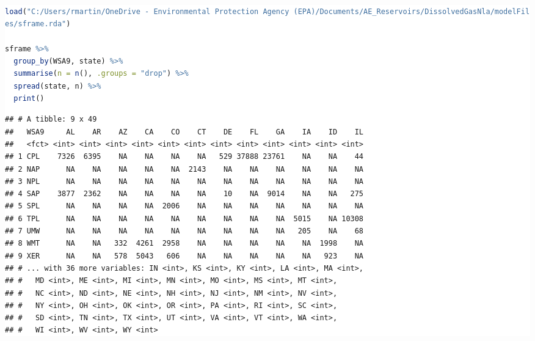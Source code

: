 ``` r
load("C:/Users/rmartin/OneDrive - Environmental Protection Agency (EPA)/Documents/AE_Reservoirs/DissolvedGasNla/modelFiles/sframe.rda")

sframe %>%
  group_by(WSA9, state) %>%
  summarise(n = n(), .groups = "drop") %>%
  spread(state, n) %>%
  print()
```

    ## # A tibble: 9 x 49
    ##   WSA9     AL    AR    AZ    CA    CO    CT    DE    FL    GA    IA    ID    IL
    ##   <fct> <int> <int> <int> <int> <int> <int> <int> <int> <int> <int> <int> <int>
    ## 1 CPL    7326  6395    NA    NA    NA    NA   529 37888 23761    NA    NA    44
    ## 2 NAP      NA    NA    NA    NA    NA  2143    NA    NA    NA    NA    NA    NA
    ## 3 NPL      NA    NA    NA    NA    NA    NA    NA    NA    NA    NA    NA    NA
    ## 4 SAP    3877  2362    NA    NA    NA    NA    10    NA  9014    NA    NA   275
    ## 5 SPL      NA    NA    NA    NA  2006    NA    NA    NA    NA    NA    NA    NA
    ## 6 TPL      NA    NA    NA    NA    NA    NA    NA    NA    NA  5015    NA 10308
    ## 7 UMW      NA    NA    NA    NA    NA    NA    NA    NA    NA   205    NA    68
    ## 8 WMT      NA    NA   332  4261  2958    NA    NA    NA    NA    NA  1998    NA
    ## 9 XER      NA    NA   578  5043   606    NA    NA    NA    NA    NA   923    NA
    ## # ... with 36 more variables: IN <int>, KS <int>, KY <int>, LA <int>, MA <int>,
    ## #   MD <int>, ME <int>, MI <int>, MN <int>, MO <int>, MS <int>, MT <int>,
    ## #   NC <int>, ND <int>, NE <int>, NH <int>, NJ <int>, NM <int>, NV <int>,
    ## #   NY <int>, OH <int>, OK <int>, OR <int>, PA <int>, RI <int>, SC <int>,
    ## #   SD <int>, TN <int>, TX <int>, UT <int>, VA <int>, VT <int>, WA <int>,
    ## #   WI <int>, WV <int>, WY <int>
